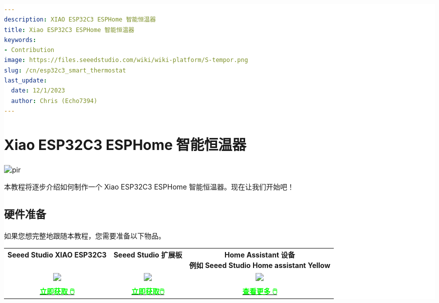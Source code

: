 ```yaml
---
description: XIAO ESP32C3 ESPHome 智能恒温器
title: Xiao ESP32C3 ESPHome 智能恒温器
keywords:
- Contribution
image: https://files.seeedstudio.com/wiki/wiki-platform/S-tempor.png
slug: /cn/esp32c3_smart_thermostat
last_update:
  date: 12/1/2023
  author: Chris (Echo7394)
---
```


# Xiao ESP32C3 ESPHome 智能恒温器

<p style={{textAlign: 'center'}}><img src="https://files.seeedstudio.com/wiki/wiki-ranger/Contributions/XIAO_ESP32C3_ESPHome_Smart_ThermoStat/9.jpg" alt="pir" width={500} height="auto" /></p>


本教程将逐步介绍如何制作一个 Xiao ESP32C3 ESPHome 智能恒温器。现在让我们开始吧！

## 硬件准备

如果您想完整地跟随本教程，您需要准备以下物品。

<table align="center">
  <tbody><tr>
      <th>Seeed Studio XIAO ESP32C3</th>
      <th>Seeed Studio 扩展板</th>
      <th>Home Assistant 设备 <br /> 例如 Seeed Studio Home assistant Yellow</th>
    </tr>
    <tr>
      <td><div align="center"><img src="https://files.seeedstudio.com/wiki/XIAO_WiFi/board-pic.png" style={{width:100, height:'auto'}}/></div></td>
      <td><div align="center"><img src="https://files.seeedstudio.com/wiki/Seeeduino-XIAO-Expansion-Board/Update_pic/zheng1.jpg" style={{width:210, height:'auto'}}/></div></td>
      <td><div align="center"><img src="https://files.seeedstudio.com/wiki/Home-Assistant/1.png" style={{width:210, height:'auto'}}/></div></td>
    </tr>
    <tr>
        <td align="center"><div class="get_one_now_container" style={{textAlign: 'center'}}>
            <a class="get_one_now_item" href="https://www.seeedstudio.com/Seeed-XIAO-ESP32C3-p-5431.html" target="_blank">
            <strong><span><font color={'FFFFFF'} size={"4"}> 立即获取 🖱️</font></span></strong>
            </a>
        </div></td>
        <td align="center"><div class="get_one_now_container" style={{textAlign: 'center'}}>
            <a class="get_one_now_item" href="https://www.seeedstudio.com/Seeeduino-XIAO-Expansion-board-p-4746.html" target="_blank">
            <strong><span><font color={'FFFFFF'} size={"4"}> 立即获取🖱️</font></span></strong>
            </a>
        </div></td>
        <td align="center"><div class="get_one_now_container" style={{textAlign: 'center'}}>
            <a class="get_one_now_item" href="https://wiki.seeedstudio.com/cn/home_assistant_topic/#-devices-for-home-assistant-" target="_blank" rel="noopener noreferrer">
            <strong><span><font color={'FFFFFF'} size={"4"}> 查看更多 🖱️</font></span></strong>
            </a>
        </div></td>
    </tr>
  </tbody></table>
